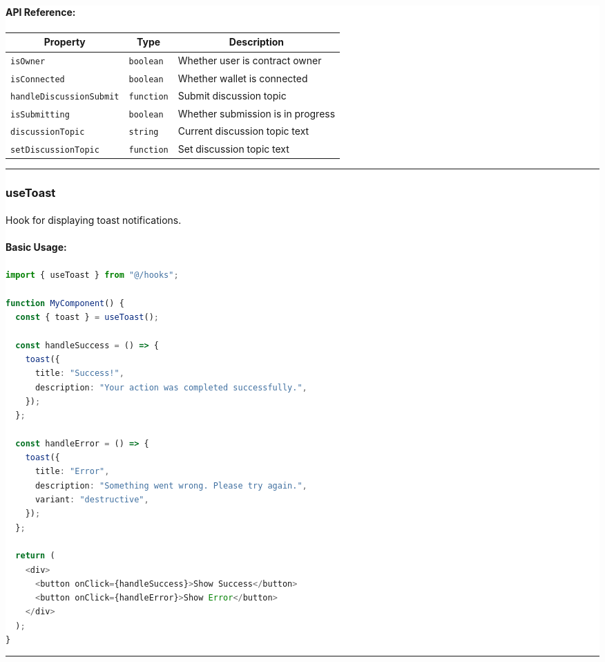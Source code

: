 #### **API Reference:**

| Property | Type | Description |
|----------|------|-------------|
| `isOwner` | `boolean` | Whether user is contract owner |
| `isConnected` | `boolean` | Whether wallet is connected |
| `handleDiscussionSubmit` | `function` | Submit discussion topic |
| `isSubmitting` | `boolean` | Whether submission is in progress |
| `discussionTopic` | `string` | Current discussion topic text |
| `setDiscussionTopic` | `function` | Set discussion topic text |

---

### useToast

Hook for displaying toast notifications.

#### **Basic Usage:**

```typescript
import { useToast } from "@/hooks";

function MyComponent() {
  const { toast } = useToast();

  const handleSuccess = () => {
    toast({
      title: "Success!",
      description: "Your action was completed successfully.",
    });
  };

  const handleError = () => {
    toast({
      title: "Error",
      description: "Something went wrong. Please try again.",
      variant: "destructive",
    });
  };

  return (
    <div>
      <button onClick={handleSuccess}>Show Success</button>
      <button onClick={handleError}>Show Error</button>
    </div>
  );
}
```

---
